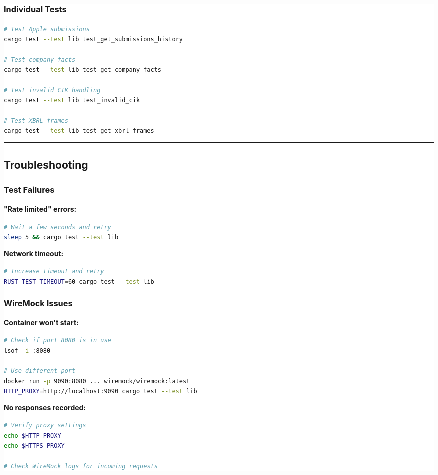 ### Individual Tests

```bash
# Test Apple submissions
cargo test --test lib test_get_submissions_history

# Test company facts
cargo test --test lib test_get_company_facts

# Test invalid CIK handling
cargo test --test lib test_invalid_cik

# Test XBRL frames
cargo test --test lib test_get_xbrl_frames
```

---

## Troubleshooting

### Test Failures

**"Rate limited" errors:**

```bash
# Wait a few seconds and retry
sleep 5 && cargo test --test lib
```

**Network timeout:**

```bash
# Increase timeout and retry
RUST_TEST_TIMEOUT=60 cargo test --test lib
```

### WireMock Issues

**Container won't start:**

```bash
# Check if port 8080 is in use
lsof -i :8080

# Use different port
docker run -p 9090:8080 ... wiremock/wiremock:latest
HTTP_PROXY=http://localhost:9090 cargo test --test lib
```

**No responses recorded:**

```bash
# Verify proxy settings
echo $HTTP_PROXY
echo $HTTPS_PROXY

# Check WireMock logs for incoming requests
```

